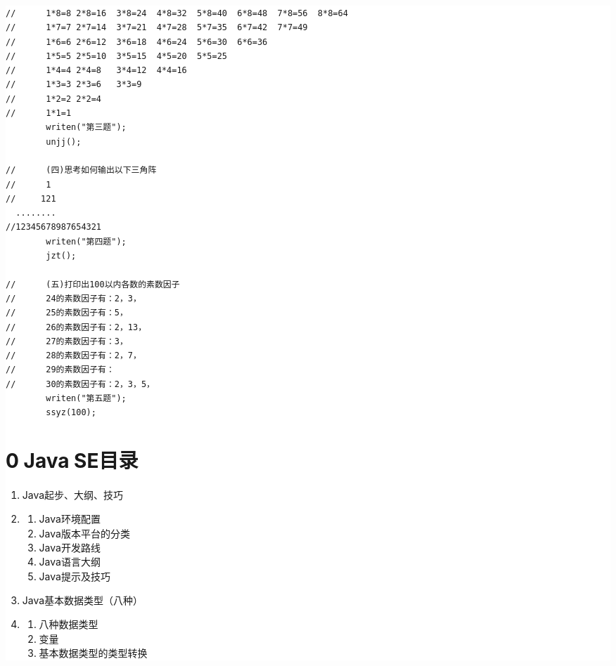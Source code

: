 ```
//		1*8=8 2*8=16  3*8=24  4*8=32  5*8=40  6*8=48  7*8=56  8*8=64  
//		1*7=7 2*7=14  3*7=21  4*7=28  5*7=35  6*7=42  7*7=49  
//		1*6=6 2*6=12  3*6=18  4*6=24  5*6=30  6*6=36  
//		1*5=5 2*5=10  3*5=15  4*5=20  5*5=25  
//		1*4=4 2*4=8   3*4=12  4*4=16  
//		1*3=3 2*3=6   3*3=9 
//		1*2=2 2*2=4 
//		1*1=1
		writen("第三题");
		unjj();
		
//		(四)思考如何输出以下三角阵
//		1
//	   121
  ........
//12345678987654321
		writen("第四题");
		jzt();
		
//		(五)打印出100以内各数的素数因子
//		24的素数因子有：2，3，
//		25的素数因子有：5，
//		26的素数因子有：2，13，
//		27的素数因子有：3，
//		28的素数因子有：2，7，
//		29的素数因子有：
//		30的素数因子有：2，3，5，
		writen("第五题");
		ssyz(100);
```











# 0 Java SE目录

1. Java起步、大纲、技巧

2. 1. Java环境配置
   2. Java版本平台的分类
   3. Java开发路线
   4. Java语言大纲
   5. Java提示及技巧

3. Java基本数据类型（八种）

4. 1. 八种数据类型
   2. 变量
   3. 基本数据类型的类型转换

